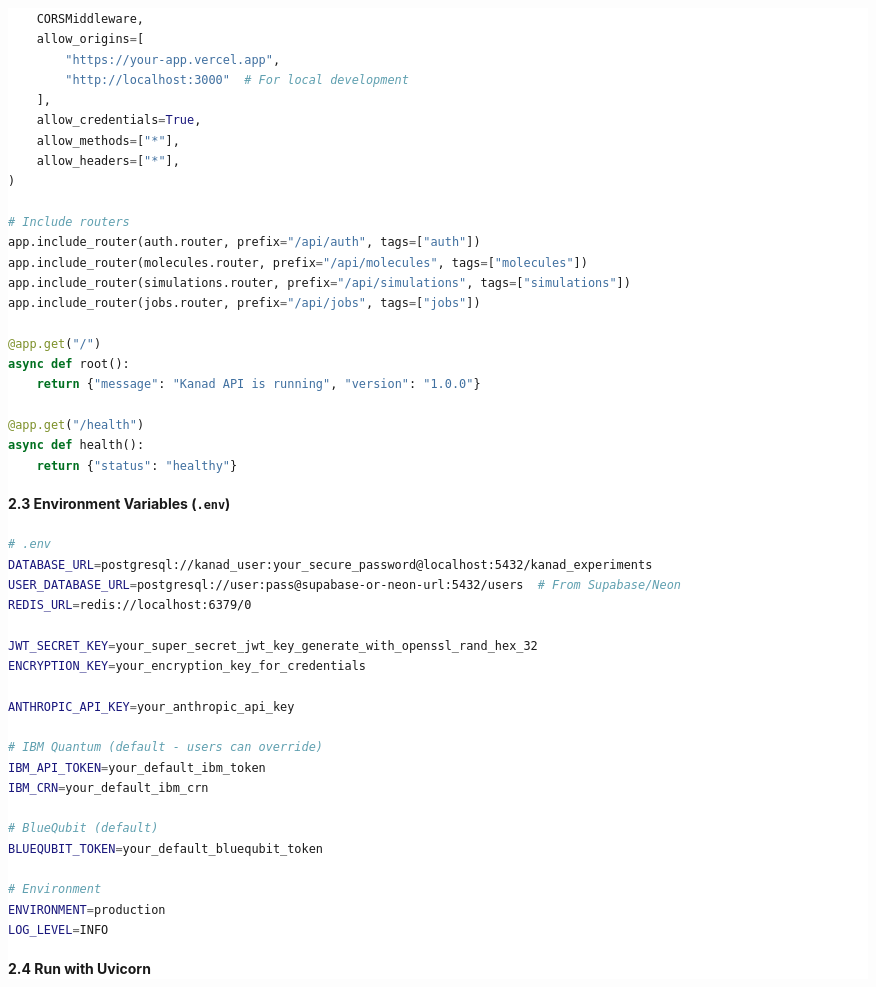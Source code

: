 ```python
    CORSMiddleware,
    allow_origins=[
        "https://your-app.vercel.app",
        "http://localhost:3000"  # For local development
    ],
    allow_credentials=True,
    allow_methods=["*"],
    allow_headers=["*"],
)

# Include routers
app.include_router(auth.router, prefix="/api/auth", tags=["auth"])
app.include_router(molecules.router, prefix="/api/molecules", tags=["molecules"])
app.include_router(simulations.router, prefix="/api/simulations", tags=["simulations"])
app.include_router(jobs.router, prefix="/api/jobs", tags=["jobs"])

@app.get("/")
async def root():
    return {"message": "Kanad API is running", "version": "1.0.0"}

@app.get("/health")
async def health():
    return {"status": "healthy"}
```

#### **2.3 Environment Variables (`.env`)**

```bash
# .env
DATABASE_URL=postgresql://kanad_user:your_secure_password@localhost:5432/kanad_experiments
USER_DATABASE_URL=postgresql://user:pass@supabase-or-neon-url:5432/users  # From Supabase/Neon
REDIS_URL=redis://localhost:6379/0

JWT_SECRET_KEY=your_super_secret_jwt_key_generate_with_openssl_rand_hex_32
ENCRYPTION_KEY=your_encryption_key_for_credentials

ANTHROPIC_API_KEY=your_anthropic_api_key

# IBM Quantum (default - users can override)
IBM_API_TOKEN=your_default_ibm_token
IBM_CRN=your_default_ibm_crn

# BlueQubit (default)
BLUEQUBIT_TOKEN=your_default_bluequbit_token

# Environment
ENVIRONMENT=production
LOG_LEVEL=INFO
```

#### **2.4 Run with Uvicorn**
